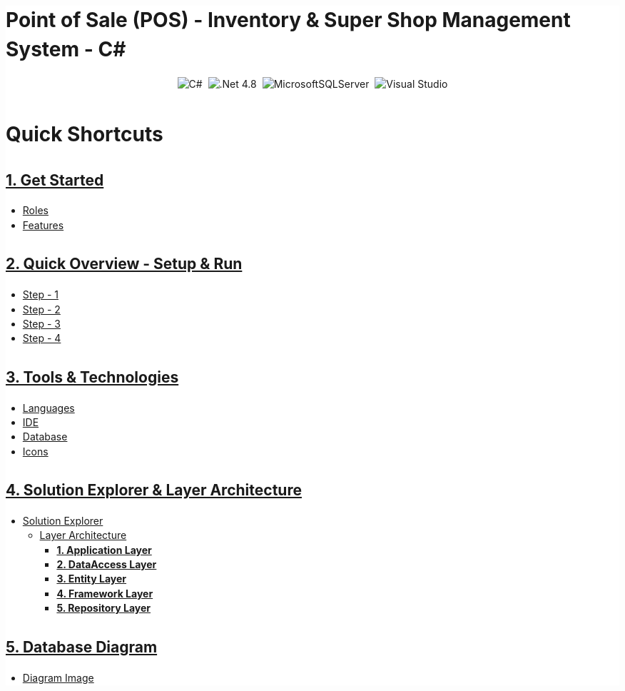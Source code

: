 # Point of Sale (POS) - Inventory & Super Shop Management System - C#

<div align="center">
  
  ![C#](https://img.shields.io/badge/c%23-%23239120.svg?style=for-the-badge&logo=c-sharp&logoColor=white)
  &nbsp;![.Net 4.8](https://img.shields.io/badge/4.8-5C2D91?style=for-the-badge&logo=.net&logoColor=white)
  &nbsp;![MicrosoftSQLServer](https://img.shields.io/badge/Microsoft%20SQL%20Sever%202019-CC2927?style=for-the-badge&logo=microsoft%20sql%20server&logoColor=white)
  &nbsp;![Visual Studio](https://img.shields.io/badge/Visual%20Studio%202019-5C2D91.svg?style=for-the-badge&logo=visual-studio&logoColor=white)

</div>


# Quick Shortcuts

[**1. Get Started**](#point-of-sale-pos)
-
  - [Roles](#roles)
  - [Features](#features)


 [**2. Quick Overview - Setup & Run**](#quick-overview---setup--run)
-
- [Step - 1](#step---1)
- [Step - 2](#step---2)
- [Step - 3](#step---3)
- [Step - 4](#step---4)

  
 [**3. Tools & Technologies**](#tools-technologies)
 -

   - [Languages](#languages)
   - [IDE](#ide)
   - [Database](#database)
   - [Icons](#icons)
  
 [**4. Solution Explorer & Layer Architecture**](#solution-explorer--layer-architecture)
 -
 - [Solution Explorer](#solution-explorer--layer-architecture)
   - [Layer Architecture](#solution)
      - [**1. Application Layer**](#1-application-layer)
      - [**2. DataAccess Layer**](#2-dataaccess-layer)
      - [**3. Entity Layer**](#3-entity-layer)
      - [**4. Framework Layer**](#4-framework-layer)
      - [**5. Repository Layer**](#5-repository-layer)
  
  [**5. Database Diagram**](#database-diagram)
  -
  - [Diagram Image](#database-diagram)
